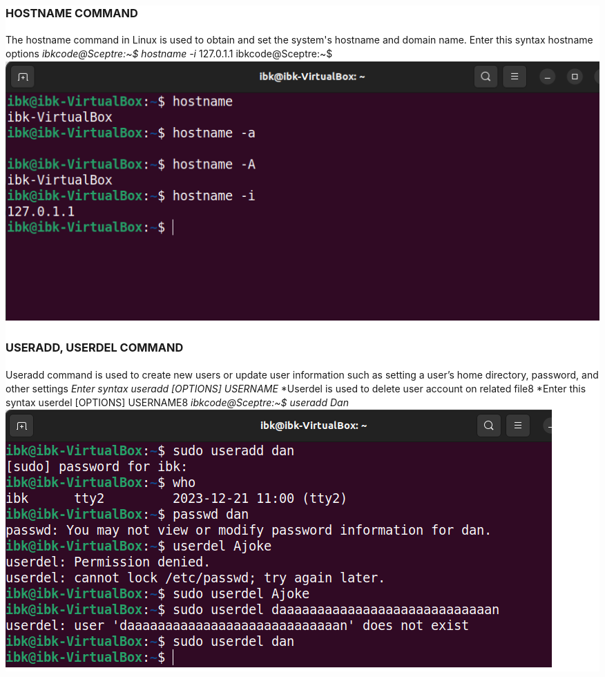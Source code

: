 ### HOSTNAME COMMAND
The hostname command in Linux is used to obtain and set the system's hostname and domain name.
Enter this syntax hostname options
*ibkcode@Sceptre:~$ hostname -i*
127.0.1.1
ibkcode@Sceptre:~$
![Alt text](Image/host_command.png)

### USERADD, USERDEL COMMAND
Useradd command is used to create new users or update user information such as setting a user’s home directory, password, and other settings
*Enter syntax useradd [OPTIONS] USERNAME*
*Userdel is used to delete user account on related file8
*Enter this syntax userdel [OPTIONS] USERNAME8
*ibkcode@Sceptre:~$ useradd Dan*
![Alt text](Image/useradd.png)


[def]: <Image/cd command.png>